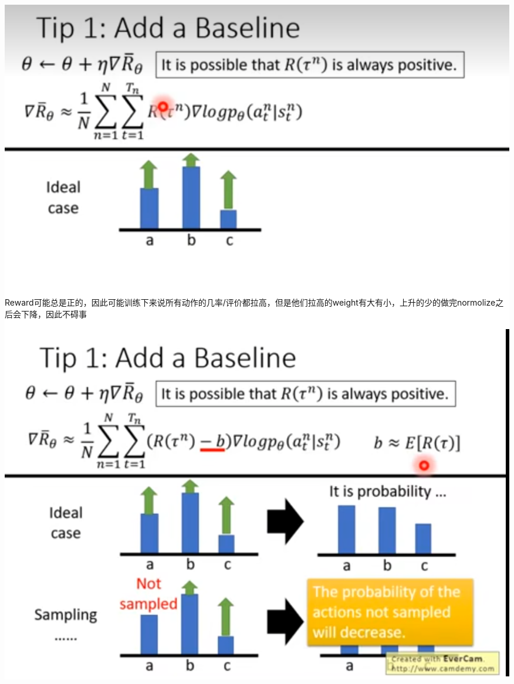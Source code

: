 ![image-20230208001324716](./assets/image-20230208001324716.png)

Reward可能总是正的，因此可能训练下来说所有动作的几率/评价都拉高，但是他们拉高的weight有大有小，上升的少的做完normolize之后会下降，因此不碍事

![image-20230208001637140](./assets/image-20230208001637140.png)
